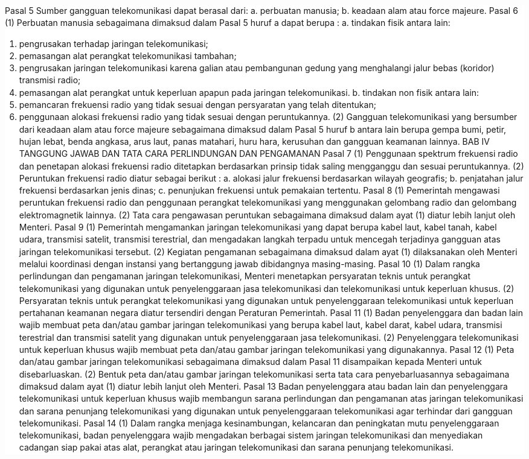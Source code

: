 Pasal 5
Sumber gangguan telekomunikasi dapat berasal dari:
a. perbuatan manusia;
b. keadaan alam atau force majeure.
Pasal 6
(1) Perbuatan manusia sebagaimana dimaksud dalam Pasal 5 huruf a dapat berupa :
a. tindakan fisik antara lain:
1) pengrusakan terhadap jaringan telekomunikasi;
2) pemasangan alat perangkat telekomunikasi tambahan;
3) pengrusakan jaringan telekomunikasi karena galian atau pembangunan gedung yang menghalangi jalur bebas (koridor) transmisi radio;
4) pemasangan alat perangkat untuk keperluan apapun pada jaringan telekomunikasi.
b. tindakan non fisik antara lain:
1) pemancaran frekuensi radio yang tidak sesuai dengan persyaratan yang telah ditentukan;
2) penggunaan alokasi frekuensi radio yang tidak sesuai dengan peruntukannya.
(2) Gangguan telekomunikasi yang bersumber dari keadaan alam atau force majeure sebagaimana dimaksud dalam Pasal 5 huruf b antara lain berupa gempa bumi, petir, hujan lebat, benda angkasa, arus laut, panas matahari, huru hara, kerusuhan dan gangguan keamanan lainnya.
BAB IV TANGGUNG JAWAB DAN TATA CARA PERLINDUNGAN DAN PENGAMANAN
Pasal 7
(1) Penggunaan spektrum frekuensi radio dan penetapan alokasi frekuensi radio ditetapkan berdasarkan prinsip tidak saling mengganggu dan sesuai peruntukannya.
(2) Peruntukan frekuensi radio diatur sebagai berikut :
a. alokasi jalur frekuensi berdasarkan wilayah geografis;
b. penjatahan jalur frekuensi berdasarkan jenis dinas;
c. penunjukan frekuensi untuk pemakaian tertentu.
Pasal 8
(1) Pemerintah mengawasi peruntukan frekuensi radio dan penggunaan perangkat telekomunikasi yang menggunakan gelombang radio dan gelombang elektromagnetik lainnya.
(2) Tata cara pengawasan peruntukan sebagaimana dimaksud dalam ayat (1) diatur lebih lanjut oleh Menteri.
Pasal 9
(1) Pemerintah mengamankan jaringan telekomunikasi yang dapat berupa kabel laut, kabel tanah, kabel udara, transmisi satelit, transmisi terestrial, dan mengadakan langkah terpadu untuk mencegah terjadinya gangguan atas jaringan telekomunikasi tersebut.
(2) Kegiatan pengamanan sebagaimana dimaksud dalam ayat (1) dilaksanakan oleh Menteri melalui koordinasi dengan instansi yang bertanggung jawab dibidangnya masing-masing.
Pasal 10
(1) Dalam rangka perlindungan dan pengamanan jaringan telekomunikasi, Menteri menetapkan persyaratan teknis untuk perangkat telekomunikasi yang digunakan untuk penyelenggaraan jasa telekomunikasi dan telekomunikasi untuk keperluan khusus.
(2) Persyaratan teknis untuk perangkat telekomunikasi yang digunakan untuk penyelenggaraan telekomunikasi untuk keperluan pertahanan keamanan negara diatur tersendiri dengan Peraturan Pemerintah.
Pasal 11
(1) Badan penyelenggara dan badan lain wajib membuat peta dan/atau gambar jaringan telekomunikasi yang berupa kabel laut, kabel darat, kabel udara, transmisi terestrial dan transmisi satelit yang digunakan untuk penyelenggaraan jasa telekomunikasi.
(2) Penyelenggara telekomunikasi untuk keperluan khusus wajib membuat peta dan/atau gambar jaringan telekomunikasi yang digunakannya.
Pasal 12
(1) Peta dan/atau gambar jaringan telekomunikasi sebagaimana dimaksud dalam Pasal 11 disampaikan kepada Menteri untuk disebarluaskan.
(2) Bentuk peta dan/atau gambar jaringan telekomunikasi serta tata cara penyebarluasannya sebagaimana dimaksud dalam ayat (1) diatur lebih lanjut oleh Menteri.
Pasal 13
Badan penyelenggara atau badan lain dan penyelenggara telekomunikasi untuk keperluan khusus wajib membangun sarana perlindungan dan pengamanan atas jaringan telekomunikasi dan sarana penunjang telekomunikasi yang digunakan untuk penyelenggaraan telekomunikasi agar terhindar dari gangguan telekomunikasi.
Pasal 14
(1) Dalam rangka menjaga kesinambungan, kelancaran dan peningkatan mutu penyelenggaraan telekomunikasi, badan penyelenggara wajib mengadakan berbagai sistem jaringan telekomunikasi dan menyediakan cadangan siap pakai atas alat, perangkat atau jaringan telekomunikasi dan sarana penunjang telekomunikasi.